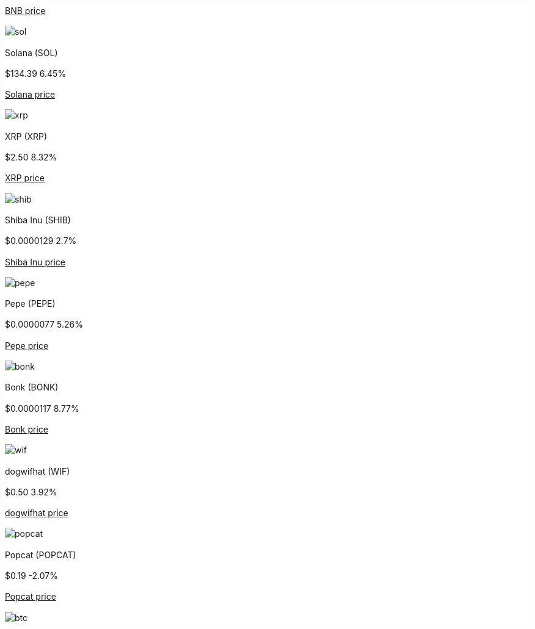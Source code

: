 [BNB price](https://crypto.news/price/bnb/)

![sol](https://crypto.news/images/icons/solana.svg)

Solana (SOL)

$134.39 6.45%

[Solana price](https://crypto.news/price/solana/)

![xrp](https://crypto.news/images/icons/ripple.svg)

XRP (XRP)

$2.50 8.32%

[XRP price](https://crypto.news/price/xrp/)

![shib](https://crypto.news/images/icons/shiba-inu.svg)

Shiba Inu (SHIB)

$0.0000129 2.7%

[Shiba Inu price](https://crypto.news/price/shiba-inu/)

![pepe](https://crypto.news/images/icons/pepe.svg)

Pepe (PEPE)

$0.0000077 5.26%

[Pepe price](https://crypto.news/price/pepe/)

![bonk](https://coin-images.coingecko.com/coins/images/28600/large/bonk.jpg?1696527587)

Bonk (BONK)

$0.0000117 8.77%

[Bonk price](https://crypto.news/price/bonk/)

![wif](https://coin-images.coingecko.com/coins/images/33566/large/dogwifhat.jpg?1702499428)

dogwifhat (WIF)

$0.50 3.92%

[dogwifhat price](https://crypto.news/price/dogwifhat/)

![popcat](https://coin-images.coingecko.com/coins/images/33760/large/image.jpg?1702964227)

Popcat (POPCAT)

$0.19 -2.07%

[Popcat price](https://crypto.news/price/popcat/)

![btc](https://crypto.news/images/icons/bitcoin.svg)
